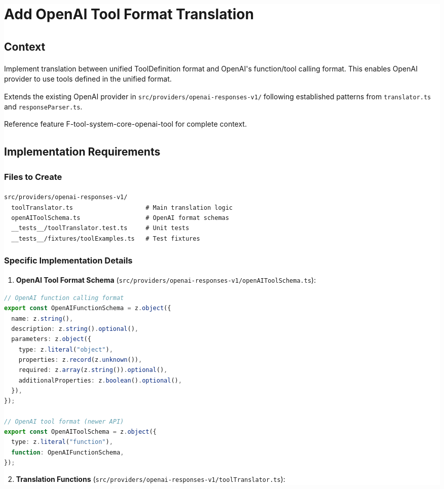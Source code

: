 ```yaml
```


# Add OpenAI Tool Format Translation

## Context

Implement translation between unified ToolDefinition format and OpenAI's function/tool calling format. This enables OpenAI provider to use tools defined in the unified format.

Extends the existing OpenAI provider in `src/providers/openai-responses-v1/` following established patterns from `translator.ts` and `responseParser.ts`.

Reference feature F-tool-system-core-openai-tool for complete context.

## Implementation Requirements

### Files to Create

```
src/providers/openai-responses-v1/
  toolTranslator.ts                    # Main translation logic
  openAIToolSchema.ts                  # OpenAI format schemas
  __tests__/toolTranslator.test.ts     # Unit tests
  __tests__/fixtures/toolExamples.ts   # Test fixtures
```

### Specific Implementation Details

1. **OpenAI Tool Format Schema** (`src/providers/openai-responses-v1/openAIToolSchema.ts`):

```typescript
// OpenAI function calling format
export const OpenAIFunctionSchema = z.object({
  name: z.string(),
  description: z.string().optional(),
  parameters: z.object({
    type: z.literal("object"),
    properties: z.record(z.unknown()),
    required: z.array(z.string()).optional(),
    additionalProperties: z.boolean().optional(),
  }),
});

// OpenAI tool format (newer API)
export const OpenAIToolSchema = z.object({
  type: z.literal("function"),
  function: OpenAIFunctionSchema,
});
```

2. **Translation Functions** (`src/providers/openai-responses-v1/toolTranslator.ts`):
